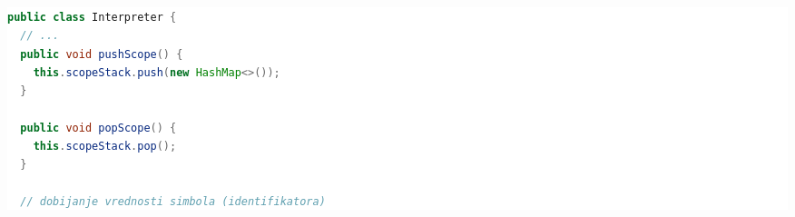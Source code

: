 ```java
public class Interpreter {
  // ...
  public void pushScope() {
    this.scopeStack.push(new HashMap<>());
  }

  public void popScope() {
    this.scopeStack.pop();
  }

  // dobijanje vrednosti simbola (identifikatora)
